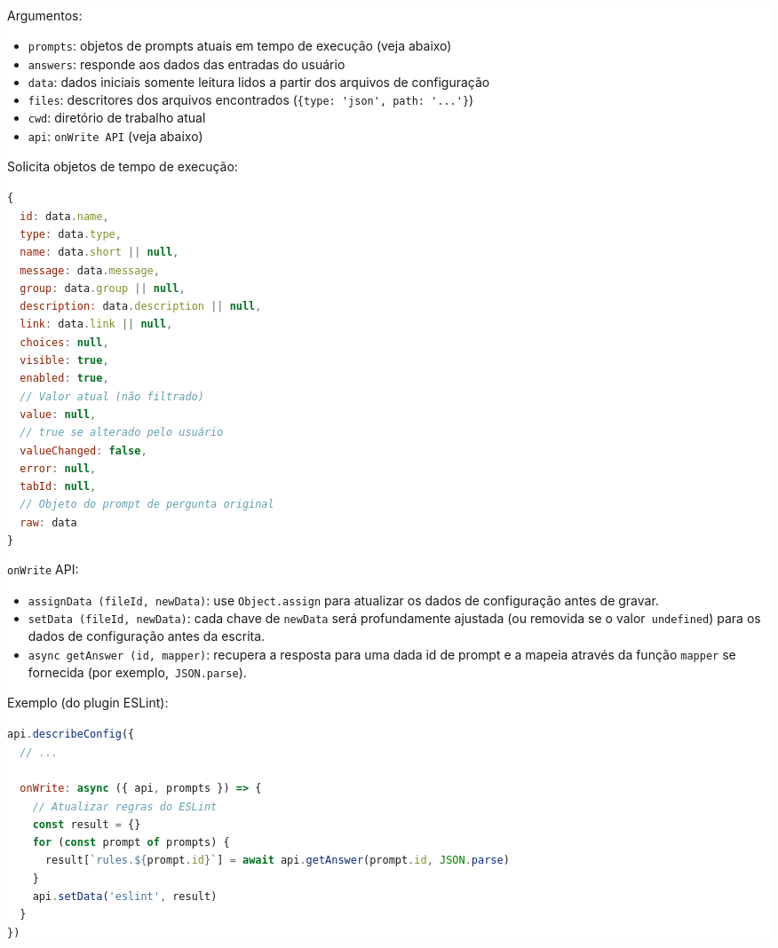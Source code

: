 Argumentos:

- `prompts`: objetos de prompts atuais em tempo de execução (veja abaixo)
- `answers`: responde aos dados das entradas do usuário
- `data`: dados iniciais somente leitura lidos a partir dos arquivos de configuração
- `files`: descritores dos arquivos encontrados (`{type: 'json', path: '...'}`)
- `cwd`: diretório de trabalho atual
- `api`: `onWrite API` (veja abaixo)

Solicita objetos de tempo de execução:

```js
{
  id: data.name,
  type: data.type,
  name: data.short || null,
  message: data.message,
  group: data.group || null,
  description: data.description || null,
  link: data.link || null,
  choices: null,
  visible: true,
  enabled: true,
  // Valor atual (não filtrado)
  value: null,
  // true se alterado pelo usuário
  valueChanged: false,
  error: null,
  tabId: null,
  // Objeto do prompt de pergunta original
  raw: data
}
```

`onWrite` API:

- `assignData (fileId, newData)`: use `Object.assign` para atualizar os dados de configuração antes de gravar.
- `setData (fileId, newData)`: cada chave de `newData` será profundamente ajustada (ou removida se o valor` undefined`) para os dados de configuração antes da escrita.
- `async getAnswer (id, mapper)`: recupera a resposta para uma dada id de prompt e a mapeia através da função `mapper` se fornecida (por exemplo,` JSON.parse`).

Exemplo (do plugin ESLint):

```js
api.describeConfig({
  // ...

  onWrite: async ({ api, prompts }) => {
    // Atualizar regras do ESLint
    const result = {}
    for (const prompt of prompts) {
      result[`rules.${prompt.id}`] = await api.getAnswer(prompt.id, JSON.parse)
    }
    api.setData('eslint', result)
  }
})
```
